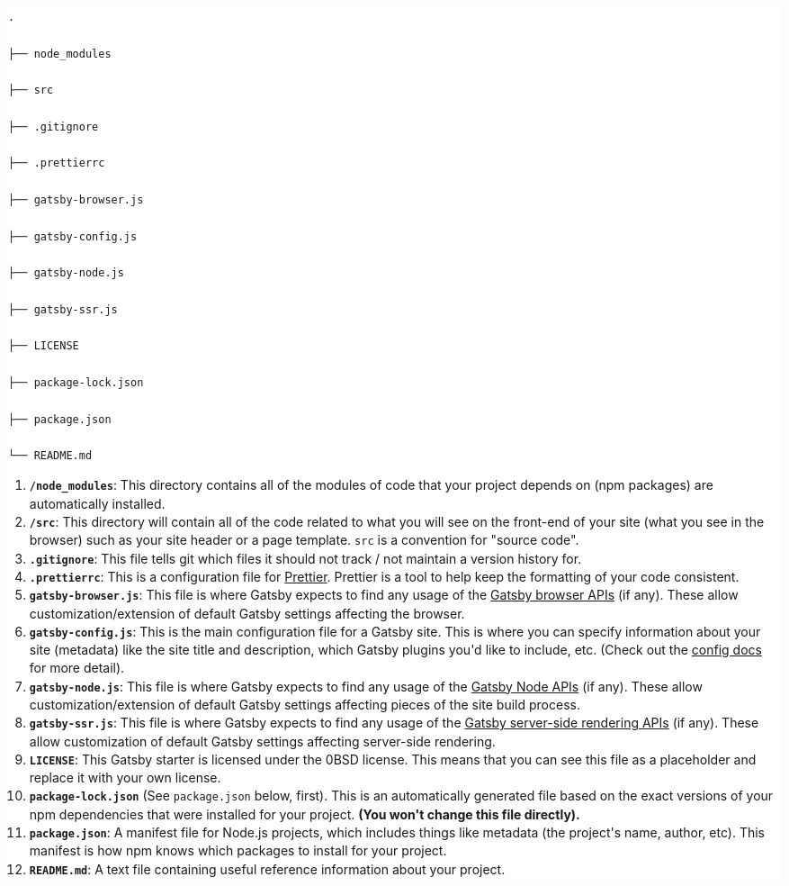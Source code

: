```
.

├── node_modules

├── src

├── .gitignore

├── .prettierrc

├── gatsby-browser.js

├── gatsby-config.js

├── gatsby-node.js

├── gatsby-ssr.js

├── LICENSE

├── package-lock.json

├── package.json

└── README.md
```

1. **`/node_modules`**: This directory contains all of the modules of code that your project depends on (npm packages) are automatically installed.
2. **`/src`**: This directory will contain all of the code related to what you will see on the front-end of your site (what you see in the browser) such as your site header or a page template. `src` is a convention for "source code".
3. **`.gitignore`**: This file tells git which files it should not track / not maintain a version history for.
4. **`.prettierrc`**: This is a configuration file for [Prettier](https://prettier.io). Prettier is a tool to help keep the formatting of your code consistent.
5. **`gatsby-browser.js`**: This file is where Gatsby expects to find any usage of the [Gatsby browser APIs](https://www.gatsbyjs.com/docs/browser-apis/) (if any). These allow customization/extension of default Gatsby settings affecting the browser.
6. **`gatsby-config.js`**: This is the main configuration file for a Gatsby site. This is where you can specify information about your site (metadata) like the site title and description, which Gatsby plugins you'd like to include, etc. (Check out the [config docs](https://www.gatsbyjs.com/docs/gatsby-config/) for more detail).
7. **`gatsby-node.js`**: This file is where Gatsby expects to find any usage of the [Gatsby Node APIs](https://www.gatsbyjs.com/docs/node-apis/) (if any). These allow customization/extension of default Gatsby settings affecting pieces of the site build process.
8. **`gatsby-ssr.js`**: This file is where Gatsby expects to find any usage of the [Gatsby server-side rendering APIs](https://www.gatsbyjs.com/docs/ssr-apis/) (if any). These allow customization of default Gatsby settings affecting server-side rendering.
9. **`LICENSE`**: This Gatsby starter is licensed under the 0BSD license. This means that you can see this file as a placeholder and replace it with your own license.
10. **`package-lock.json`** (See `package.json` below, first). This is an automatically generated file based on the exact versions of your npm dependencies that were installed for your project. **(You won't change this file directly).**
11. **`package.json`**: A manifest file for Node.js projects, which includes things like metadata (the project's name, author, etc). This manifest is how npm knows which packages to install for your project.
12. **`README.md`**: A text file containing useful reference information about your project.
